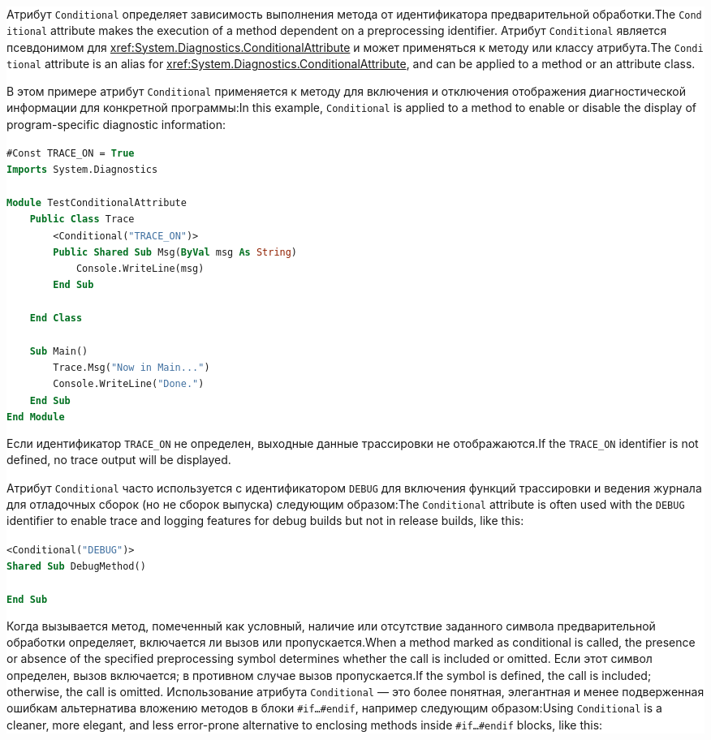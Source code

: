 <span data-ttu-id="82f9f-170">Атрибут `Conditional` определяет зависимость выполнения метода от идентификатора предварительной обработки.</span><span class="sxs-lookup"><span data-stu-id="82f9f-170">The `Conditional` attribute makes the execution of a method dependent on a preprocessing identifier.</span></span> <span data-ttu-id="82f9f-171">Атрибут `Conditional` является псевдонимом для <xref:System.Diagnostics.ConditionalAttribute> и может применяться к методу или классу атрибута.</span><span class="sxs-lookup"><span data-stu-id="82f9f-171">The `Conditional` attribute is an alias for <xref:System.Diagnostics.ConditionalAttribute>, and can be applied to a method or an attribute class.</span></span>

<span data-ttu-id="82f9f-172">В этом примере атрибут `Conditional` применяется к методу для включения и отключения отображения диагностической информации для конкретной программы:</span><span class="sxs-lookup"><span data-stu-id="82f9f-172">In this example, `Conditional` is applied to a method to enable or disable the display of program-specific diagnostic information:</span></span>

```vb
#Const TRACE_ON = True
Imports System.Diagnostics

Module TestConditionalAttribute
    Public Class Trace
        <Conditional("TRACE_ON")>
        Public Shared Sub Msg(ByVal msg As String)
            Console.WriteLine(msg)
        End Sub

    End Class

    Sub Main()
        Trace.Msg("Now in Main...")
        Console.WriteLine("Done.")
    End Sub
End Module
```

<span data-ttu-id="82f9f-173">Если идентификатор `TRACE_ON` не определен, выходные данные трассировки не отображаются.</span><span class="sxs-lookup"><span data-stu-id="82f9f-173">If the `TRACE_ON` identifier is not defined, no trace output will be displayed.</span></span>

<span data-ttu-id="82f9f-174">Атрибут `Conditional` часто используется с идентификатором `DEBUG` для включения функций трассировки и ведения журнала для отладочных сборок (но не сборок выпуска) следующим образом:</span><span class="sxs-lookup"><span data-stu-id="82f9f-174">The `Conditional` attribute is often used with the `DEBUG` identifier to enable trace and logging features for debug builds but not in release builds, like this:</span></span>

```vb
<Conditional("DEBUG")>
Shared Sub DebugMethod()

End Sub
```

<span data-ttu-id="82f9f-175">Когда вызывается метод, помеченный как условный, наличие или отсутствие заданного символа предварительной обработки определяет, включается ли вызов или пропускается.</span><span class="sxs-lookup"><span data-stu-id="82f9f-175">When a method marked as conditional is called, the presence or absence of the specified preprocessing symbol determines whether the call is included or omitted.</span></span> <span data-ttu-id="82f9f-176">Если этот символ определен, вызов включается; в противном случае вызов пропускается.</span><span class="sxs-lookup"><span data-stu-id="82f9f-176">If the symbol is defined, the call is included; otherwise, the call is omitted.</span></span> <span data-ttu-id="82f9f-177">Использование атрибута `Conditional` — это более понятная, элегантная и менее подверженная ошибкам альтернатива вложению методов в блоки `#if…#endif`, например следующим образом:</span><span class="sxs-lookup"><span data-stu-id="82f9f-177">Using `Conditional` is a cleaner, more elegant, and less error-prone alternative to enclosing methods inside `#if…#endif` blocks, like this:</span></span>
